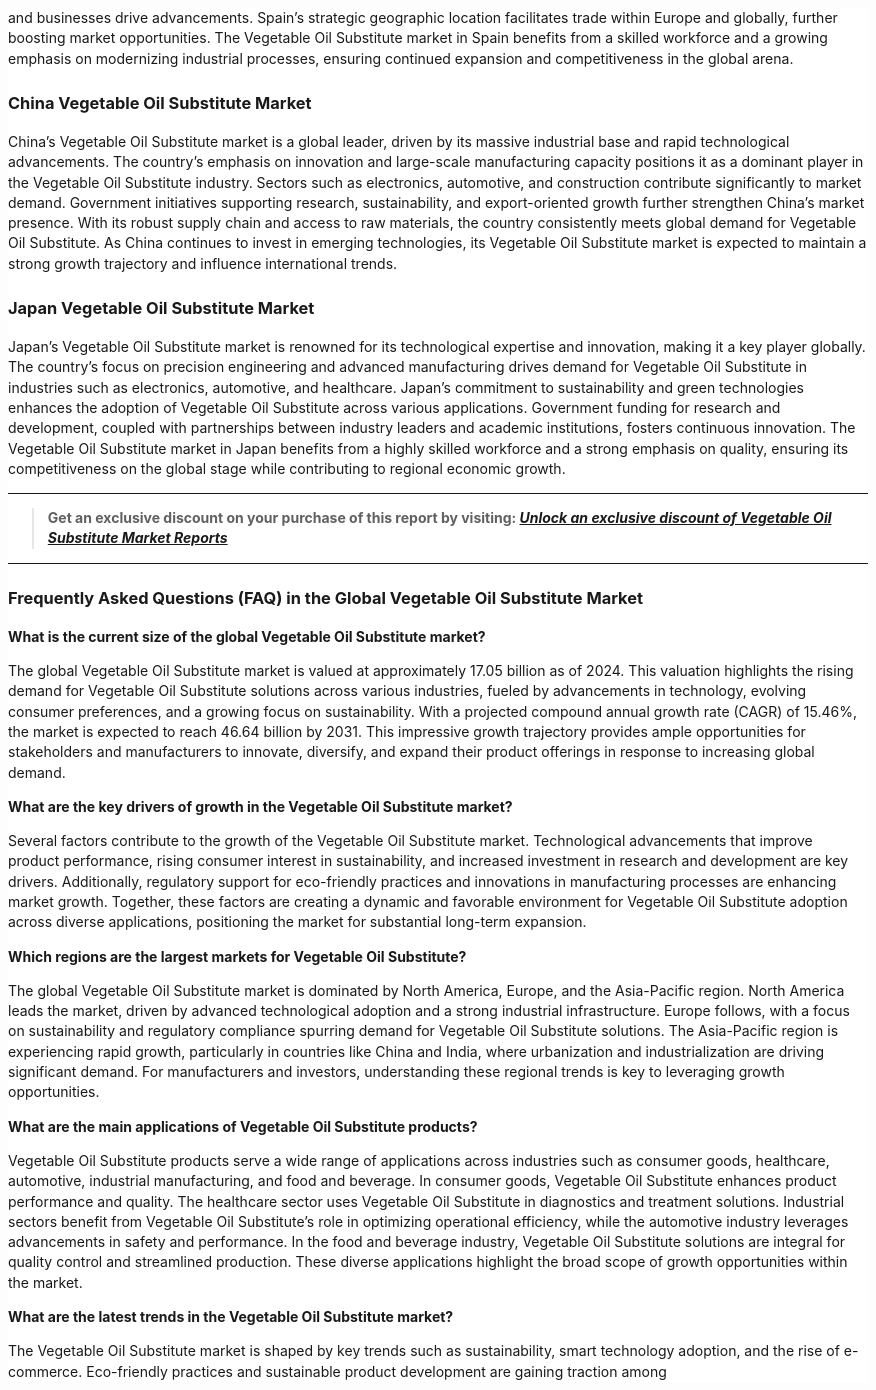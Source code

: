 and businesses drive advancements. Spain&rsquo;s strategic geographic location facilitates trade within Europe and globally, further boosting market opportunities. The Vegetable Oil Substitute market in Spain benefits from a skilled workforce and a growing emphasis on modernizing industrial processes, ensuring continued expansion and competitiveness in the global arena.</p><h3>China Vegetable Oil Substitute Market</h3><p>China&rsquo;s Vegetable Oil Substitute market is a global leader, driven by its massive industrial base and rapid technological advancements. The country&rsquo;s emphasis on innovation and large-scale manufacturing capacity positions it as a dominant player in the Vegetable Oil Substitute industry. Sectors such as electronics, automotive, and construction contribute significantly to market demand. Government initiatives supporting research, sustainability, and export-oriented growth further strengthen China&rsquo;s market presence. With its robust supply chain and access to raw materials, the country consistently meets global demand for Vegetable Oil Substitute. As China continues to invest in emerging technologies, its Vegetable Oil Substitute market is expected to maintain a strong growth trajectory and influence international trends.</p><h3>Japan Vegetable Oil Substitute Market</h3><p>Japan&rsquo;s Vegetable Oil Substitute market is renowned for its technological expertise and innovation, making it a key player globally. The country&rsquo;s focus on precision engineering and advanced manufacturing drives demand for Vegetable Oil Substitute in industries such as electronics, automotive, and healthcare. Japan&rsquo;s commitment to sustainability and green technologies enhances the adoption of Vegetable Oil Substitute across various applications. Government funding for research and development, coupled with partnerships between industry leaders and academic institutions, fosters continuous innovation. The Vegetable Oil Substitute market in Japan benefits from a highly skilled workforce and a strong emphasis on quality, ensuring its competitiveness on the global stage while contributing to regional economic growth.</p><hr /><blockquote><p><strong>Get an exclusive discount on your purchase of this report by visiting: <em><a href="://marketresearchpulse.com/ask-for-discount/6244?utm_source=Github&amp;utm_medium=0110">Unlock an exclusive discount of Vegetable Oil Substitute Market Reports</a></em>&nbsp;</strong></p></blockquote><hr /><h3>Frequently Asked Questions (FAQ) in the Global Vegetable Oil Substitute Market</h3><p><strong>What is the current size of the global Vegetable Oil Substitute market?</strong></p><p>The global Vegetable Oil Substitute market is valued at approximately 17.05 billion as of 2024. This valuation highlights the rising demand for Vegetable Oil Substitute solutions across various industries, fueled by advancements in technology, evolving consumer preferences, and a growing focus on sustainability. With a projected compound annual growth rate (CAGR) of 15.46%, the market is expected to reach 46.64 billion by 2031. This impressive growth trajectory provides ample opportunities for stakeholders and manufacturers to innovate, diversify, and expand their product offerings in response to increasing global demand.</p><p><strong>What are the key drivers of growth in the Vegetable Oil Substitute market?</strong></p><p>Several factors contribute to the growth of the Vegetable Oil Substitute market. Technological advancements that improve product performance, rising consumer interest in sustainability, and increased investment in research and development are key drivers. Additionally, regulatory support for eco-friendly practices and innovations in manufacturing processes are enhancing market growth. Together, these factors are creating a dynamic and favorable environment for Vegetable Oil Substitute adoption across diverse applications, positioning the market for substantial long-term expansion.</p><p><strong>Which regions are the largest markets for Vegetable Oil Substitute?</strong></p><p>The global Vegetable Oil Substitute market is dominated by North America, Europe, and the Asia-Pacific region. North America leads the market, driven by advanced technological adoption and a strong industrial infrastructure. Europe follows, with a focus on sustainability and regulatory compliance spurring demand for Vegetable Oil Substitute solutions. The Asia-Pacific region is experiencing rapid growth, particularly in countries like China and India, where urbanization and industrialization are driving significant demand. For manufacturers and investors, understanding these regional trends is key to leveraging growth opportunities.</p><p><strong>What are the main applications of Vegetable Oil Substitute products?</strong></p><p>Vegetable Oil Substitute products serve a wide range of applications across industries such as consumer goods, healthcare, automotive, industrial manufacturing, and food and beverage. In consumer goods, Vegetable Oil Substitute enhances product performance and quality. The healthcare sector uses Vegetable Oil Substitute in diagnostics and treatment solutions. Industrial sectors benefit from Vegetable Oil Substitute&rsquo;s role in optimizing operational efficiency, while the automotive industry leverages advancements in safety and performance. In the food and beverage industry, Vegetable Oil Substitute solutions are integral for quality control and streamlined production. These diverse applications highlight the broad scope of growth opportunities within the market.</p><p><strong>What are the latest trends in the Vegetable Oil Substitute market?</strong></p><p>The Vegetable Oil Substitute market is shaped by key trends such as sustainability, smart technology adoption, and the rise of e-commerce. Eco-friendly practices and sustainable product development are gaining traction among